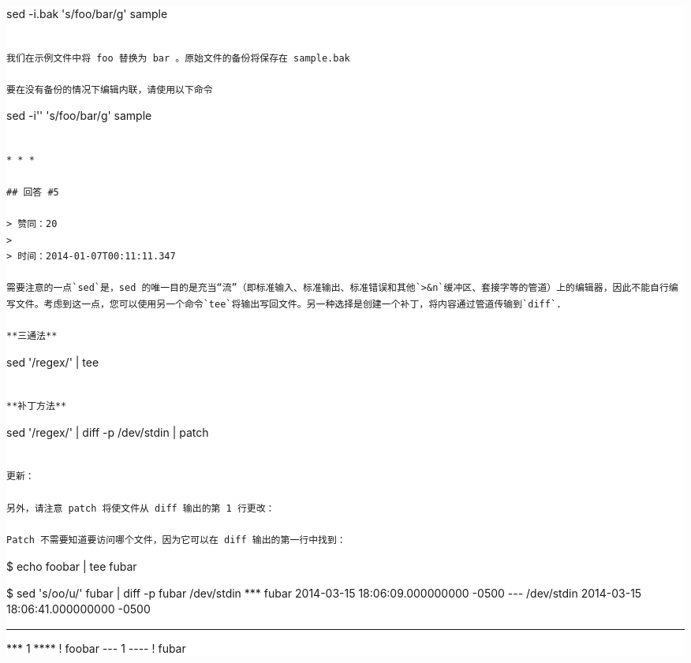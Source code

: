 ```

```
sed -i.bak 's/foo/bar/g' sample 
```

我们在示例文件中将 foo 替换为 bar 。原始文件的备份将保存在 sample.bak

要在没有备份的情况下编辑内联，请使用以下命令

```
sed -i'' 's/foo/bar/g' sample 
```

* * *

## 回答 #5

> 赞同：20
> 
> 时间：2014-01-07T00:11:11.347

需要注意的一点`sed`是，sed 的唯一目的是充当“流”（即标准输入、标准输出、标准错误和其他`>&n`缓冲区、套接字等的管道）上的编辑器，因此不能自行编写文件。考虑到这一点，您可以使用另一个命令`tee`将输出写回文件。另一种选择是创建一个补丁，将内容通过管道传输到`diff`.

**三通法**

```
sed '/regex/' <file> | tee <file> 
```

**补丁方法**

```
sed '/regex/' <file> | diff -p <file> /dev/stdin | patch 
```

更新：

另外，请注意 patch 将使文件从 diff 输出的第 1 行更改：

Patch 不需要知道要访问哪个文件，因为它可以在 diff 输出的第一行中找到：

```
$ echo foobar | tee fubar

$ sed 's/oo/u/' fubar | diff -p fubar /dev/stdin
*** fubar   2014-03-15 18:06:09.000000000 -0500
--- /dev/stdin  2014-03-15 18:06:41.000000000 -0500
***************
*** 1 ****
! foobar
--- 1 ----
! fubar
